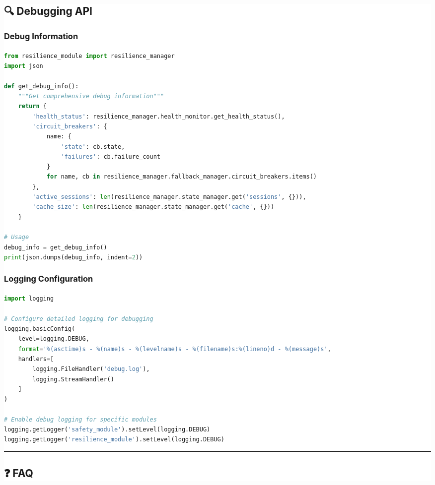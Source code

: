 
## 🔍 Debugging API

### Debug Information
```python
from resilience_module import resilience_manager
import json

def get_debug_info():
    """Get comprehensive debug information"""
    return {
        'health_status': resilience_manager.health_monitor.get_health_status(),
        'circuit_breakers': {
            name: {
                'state': cb.state,
                'failures': cb.failure_count
            }
            for name, cb in resilience_manager.fallback_manager.circuit_breakers.items()
        },
        'active_sessions': len(resilience_manager.state_manager.get('sessions', {})),
        'cache_size': len(resilience_manager.state_manager.get('cache', {}))
    }

# Usage
debug_info = get_debug_info()
print(json.dumps(debug_info, indent=2))
```

### Logging Configuration
```python
import logging

# Configure detailed logging for debugging
logging.basicConfig(
    level=logging.DEBUG,
    format='%(asctime)s - %(name)s - %(levelname)s - %(filename)s:%(lineno)d - %(message)s',
    handlers=[
        logging.FileHandler('debug.log'),
        logging.StreamHandler()
    ]
)

# Enable debug logging for specific modules
logging.getLogger('safety_module').setLevel(logging.DEBUG)
logging.getLogger('resilience_module').setLevel(logging.DEBUG)
```

---

## ❓ FAQ
